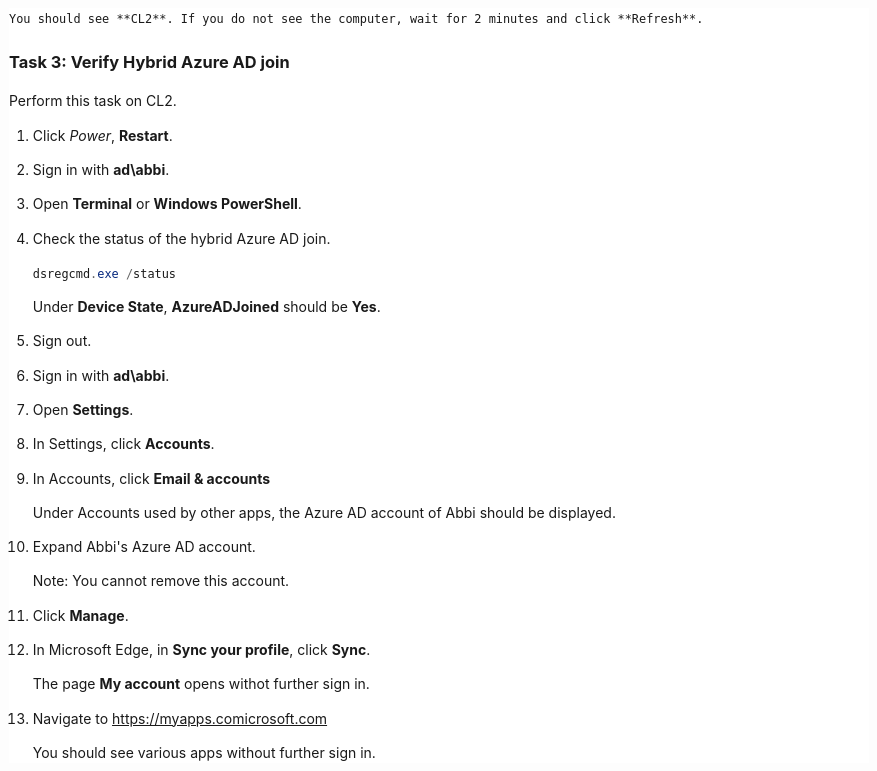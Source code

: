     You should see **CL2**. If you do not see the computer, wait for 2 minutes and click **Refresh**.

### Task 3: Verify Hybrid Azure AD join

Perform this task on CL2.

1. Click *Power*, **Restart**.
1. Sign in with **ad\abbi**.
1. Open **Terminal** or **Windows PowerShell**.
1. Check the status of the hybrid Azure AD join.

    ````powershell
    dsregcmd.exe /status
    ````

    Under **Device State**, **AzureADJoined** should be **Yes**.

1. Sign out.
1. Sign in with **ad\abbi**.
1. Open **Settings**.
1. In Settings, click **Accounts**.
1. In Accounts, click **Email & accounts**

    Under Accounts used by other apps, the Azure AD account of Abbi should be displayed.

1. Expand Abbi's Azure AD account.

    Note: You cannot remove this account.

1. Click **Manage**.
1. In Microsoft Edge, in **Sync your profile**, click **Sync**.

    The page **My account** opens withot further sign in.

1. Navigate to <https://myapps.comicrosoft.com>

    You should see various apps without further sign in.
